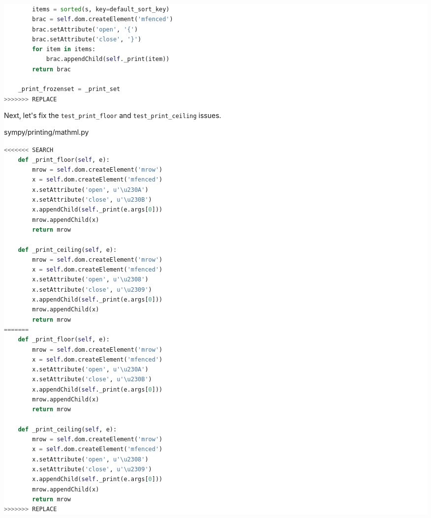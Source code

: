 ```python
        items = sorted(s, key=default_sort_key)
        brac = self.dom.createElement('mfenced')
        brac.setAttribute('open', '{')
        brac.setAttribute('close', '}')
        for item in items:
            brac.appendChild(self._print(item))
        return brac

    _print_frozenset = _print_set
>>>>>>> REPLACE
```

Next, let's fix the `test_print_floor` and `test_print_ceiling` issues.

sympy/printing/mathml.py
```python
<<<<<<< SEARCH
    def _print_floor(self, e):
        mrow = self.dom.createElement('mrow')
        x = self.dom.createElement('mfenced')
        x.setAttribute('open', u'\u230A')
        x.setAttribute('close', u'\u230B')
        x.appendChild(self._print(e.args[0]))
        mrow.appendChild(x)
        return mrow

    def _print_ceiling(self, e):
        mrow = self.dom.createElement('mrow')
        x = self.dom.createElement('mfenced')
        x.setAttribute('open', u'\u2308')
        x.setAttribute('close', u'\u2309')
        x.appendChild(self._print(e.args[0]))
        mrow.appendChild(x)
        return mrow
=======
    def _print_floor(self, e):
        mrow = self.dom.createElement('mrow')
        x = self.dom.createElement('mfenced')
        x.setAttribute('open', u'\u230A')
        x.setAttribute('close', u'\u230B')
        x.appendChild(self._print(e.args[0]))
        mrow.appendChild(x)
        return mrow

    def _print_ceiling(self, e):
        mrow = self.dom.createElement('mrow')
        x = self.dom.createElement('mfenced')
        x.setAttribute('open', u'\u2308')
        x.setAttribute('close', u'\u2309')
        x.appendChild(self._print(e.args[0]))
        mrow.appendChild(x)
        return mrow
>>>>>>> REPLACE
```
